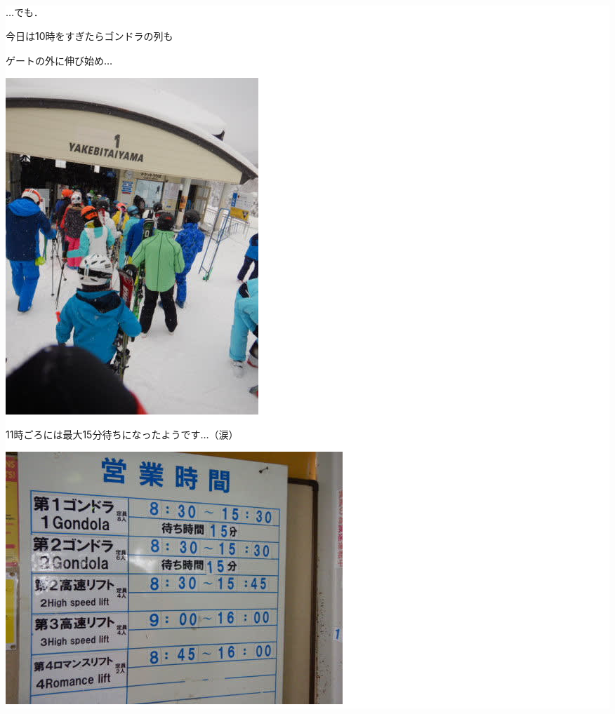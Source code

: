 






…でも．


今日は10時をすぎたらゴンドラの列も


ゲートの外に伸び始め…




![d5c24922403d3d6f6fa499f6faa0d5b3.jpg](images/d5c24922403d3d6f6fa499f6faa0d5b3.jpg)




11時ごろには最大15分待ちになったようです…（涙）




![c128f5d9145efc96291bcc1b08c88c59.jpg](images/c128f5d9145efc96291bcc1b08c88c59.jpg)
